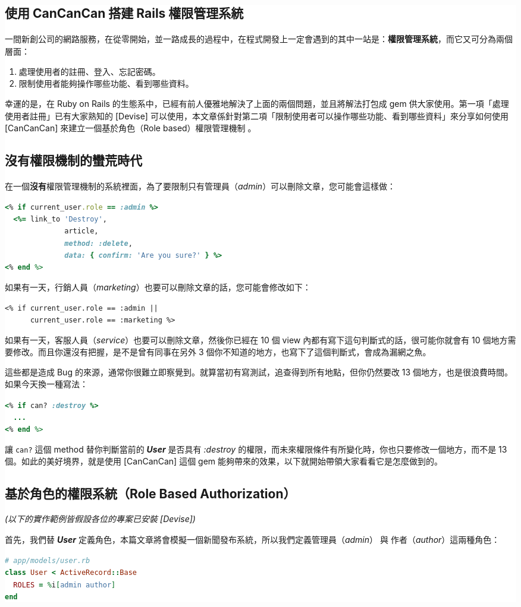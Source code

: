 ## 使用 CanCanCan 搭建 Rails 權限管理系統

一間新創公司的網路服務，在從零開始，並一路成長的過程中，在程式開發上一定會遇到的其中一站是：**權限管理系統**，而它又可分為兩個層面：

1. 處理使用者的註冊、登入、忘記密碼。
2. 限制使用者能夠操作哪些功能、看到哪些資料。

幸運的是，在 Ruby on Rails 的生態系中，已經有前人優雅地解決了上面的兩個問題，並且將解法打包成 gem 供大家使用。第一項「處理使用者註冊」已有大家熟知的 [Devise] 可以使用，本文章係針對第二項「限制使用者可以操作哪些功能、看到哪些資料」來分享如何使用 [CanCanCan] 來建立一個基於角色（Role based）權限管理機制 。


## 沒有權限機制的蠻荒時代
在一個**沒有**權限管理機制的系統裡面，為了要限制只有管理員（_admin_）可以刪除文章，您可能會這樣做：

```ruby
<% if current_user.role == :admin %>
  <%= link_to 'Destroy',
              article,
              method: :delete,
              data: { confirm: 'Are you sure?' } %>
<% end %>
```

如果有一天，行銷人員（_marketing_）也要可以刪除文章的話，您可能會修改如下：

```
<% if current_user.role == :admin ||
      current_user.role == :marketing %>
```

如果有一天，客服人員（_service_）也要可以刪除文章，然後你已經在 10 個 view 內都有寫下這句判斷式的話，很可能你就會有 10 個地方需要修改。而且你還沒有把握，是不是曾有同事在另外 3 個你不知道的地方，也寫下了這個判斷式，會成為漏網之魚。

這些都是造成 Bug 的來源，通常你很難立即察覺到。就算當初有寫測試，追查得到所有地點，但你仍然要改 13 個地方，也是很浪費時間。
如果今天換一種寫法：

```ruby
<% if can? :destroy %>
  ...
<% end %>
```

讓 `can?` 這個 method 替你判斷當前的 **_User_** 是否具有 _:destroy_ 的權限，而未來權限條件有所變化時，你也只要修改一個地方，而不是 13 個。如此的美好境界，就是使用 [CanCanCan] 這個 gem 能夠帶來的效果，以下就開始帶領大家看看它是怎麼做到的。

## 基於角色的權限系統（Role Based Authorization）

_(以下的實作範例皆假設各位的專案已安裝 [Devise])_

首先，我們替 **_User_** 定義角色，本篇文章將會模擬一個新聞發布系統，所以我們定義管理員（_admin_） 與 作者（_author_）這兩種角色：

```ruby
# app/models/user.rb
class User < ActiveRecord::Base
  ROLES = %i[admin author]
end
```
